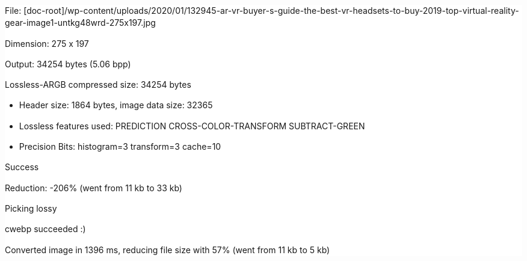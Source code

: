 File:      [doc-root]/wp-content/uploads/2020/01/132945-ar-vr-buyer-s-guide-the-best-vr-headsets-to-buy-2019-top-virtual-reality-gear-image1-untkg48wrd-275x197.jpg

Dimension: 275 x 197

Output:    34254 bytes (5.06 bpp)

Lossless-ARGB compressed size: 34254 bytes

  * Header size: 1864 bytes, image data size: 32365

  * Lossless features used: PREDICTION CROSS-COLOR-TRANSFORM SUBTRACT-GREEN

  * Precision Bits: histogram=3 transform=3 cache=10


Success

Reduction: -206% (went from 11 kb to 33 kb)


Picking lossy

cwebp succeeded :)


Converted image in 1396 ms, reducing file size with 57% (went from 11 kb to 5 kb)

